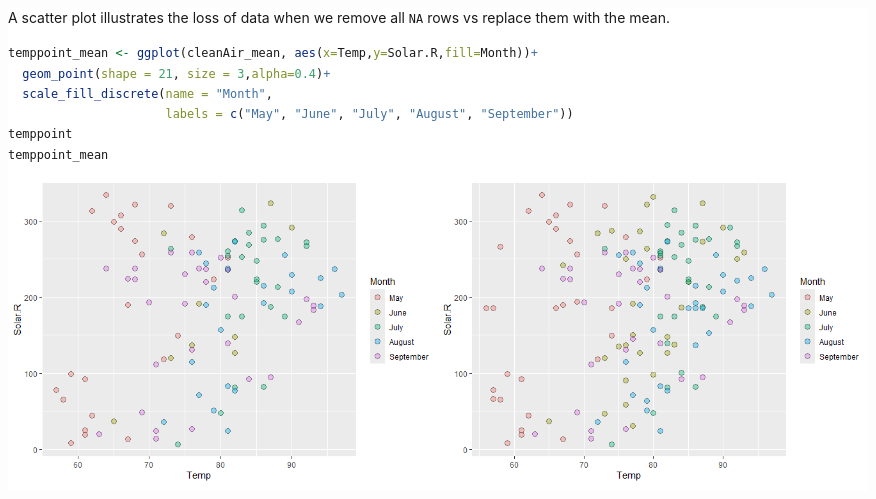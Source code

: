 A scatter plot illustrates the loss of data when we remove all `NA` rows
vs replace them with the mean.

``` r
temppoint_mean <- ggplot(cleanAir_mean, aes(x=Temp,y=Solar.R,fill=Month))+
  geom_point(shape = 21, size = 3,alpha=0.4)+
  scale_fill_discrete(name = "Month",
                      labels = c("May", "June", "July", "August", "September"))
temppoint
temppoint_mean
```

<img src="Plotting_data_in_Rstudio_v2_files/figure-gfm/unnamed-chunk-15-1.png" width="50%" /><img src="Plotting_data_in_Rstudio_v2_files/figure-gfm/unnamed-chunk-15-2.png" width="50%" />
